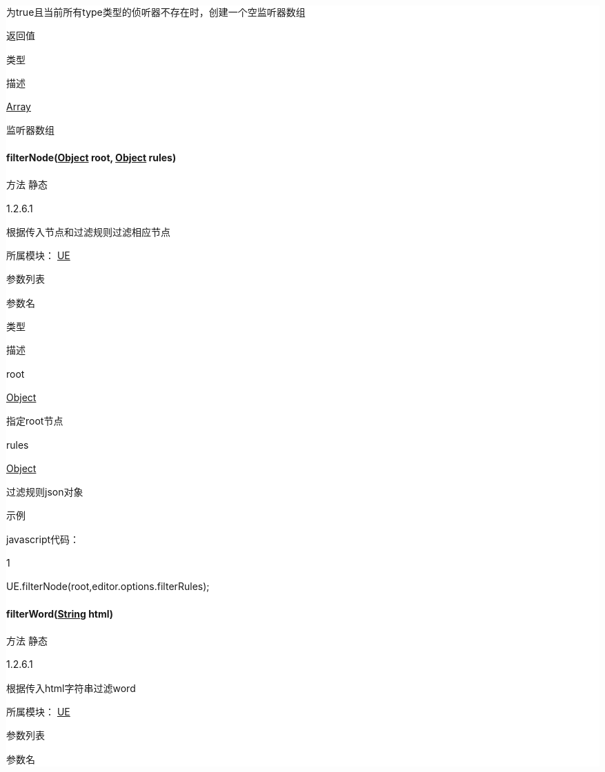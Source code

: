 为true且当前所有type类型的侦听器不存在时，创建一个空监听器数组

返回值

类型

描述

[Array](#Array)

监听器数组

#### filterNode([Object](#Object) root, [Object](#Object) rules)

方法 静态

1.2.6.1

根据传入节点和过滤规则过滤相应节点

所属模块： [UE](#UE)

参数列表

参数名

类型

描述

root

[Object](#Object)

指定root节点

rules

[Object](#Object)

过滤规则json对象

示例

javascript代码：

1

 UE.filterNode(root,editor.options.filterRules);

#### filterWord([String](#String) html)

方法 静态

1.2.6.1

根据传入html字符串过滤word

所属模块： [UE](#UE)

参数列表

参数名
